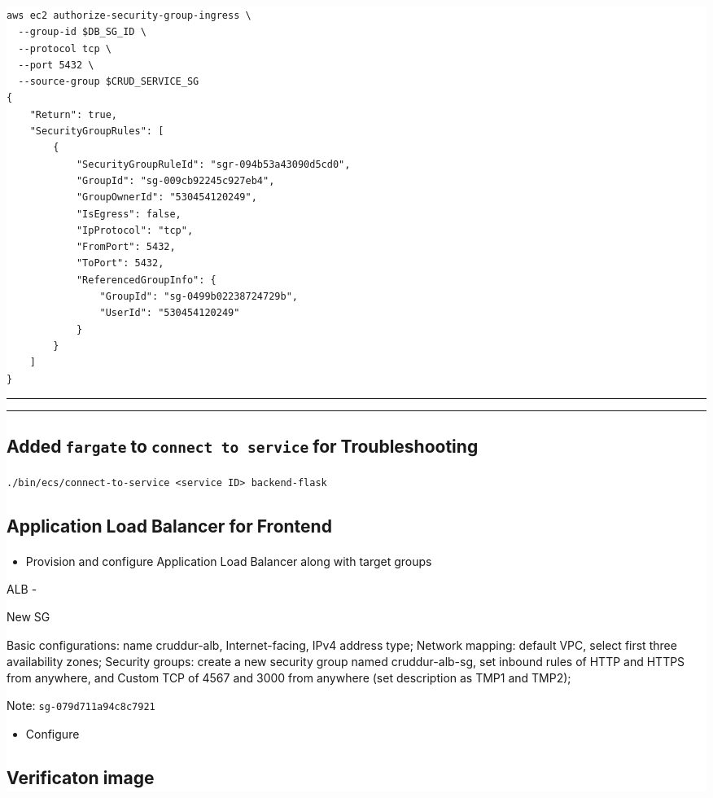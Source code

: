 
```
aws ec2 authorize-security-group-ingress \
  --group-id $DB_SG_ID \
  --protocol tcp \
  --port 5432 \
  --source-group $CRUD_SERVICE_SG
{
    "Return": true,
    "SecurityGroupRules": [
        {
            "SecurityGroupRuleId": "sgr-094b53a43090d5cd0",
            "GroupId": "sg-009cb92245c927eb4",
            "GroupOwnerId": "530454120249",
            "IsEgress": false,
            "IpProtocol": "tcp",
            "FromPort": 5432,
            "ToPort": 5432,
            "ReferencedGroupInfo": {
                "GroupId": "sg-0499b02238724729b",
                "UserId": "530454120249"
            }
        }
    ]
}
```

---
---

Added `fargate` to `connect to service` for Troubleshooting
---

`./bin/ecs/connect-to-service <service ID> backend-flask`


## Application Load Balancer for Frontend

- Provision and configure Application Load Balancer along with target groups
	
ALB - 

New SG

Basic configurations: name cruddur-alb, Internet-facing, IPv4 address type;
Network mapping: default VPC, select first three availability zones;
Security groups: create a new security group named cruddur-alb-sg, set inbound rules of HTTP and HTTPS from anywhere, and Custom TCP of 4567 and 3000 from anywhere (set description as TMP1 and TMP2);

Note: `sg-079d711a94c8c7921`

- Configure

## Verificaton image